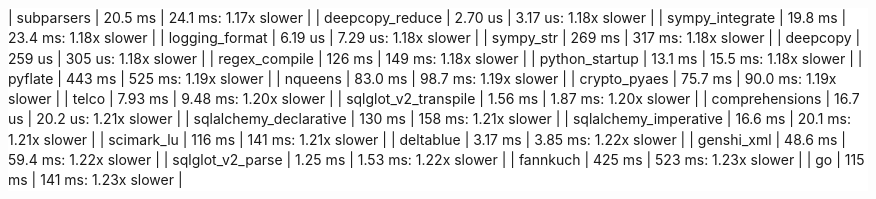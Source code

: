 | subparsers                 | 20.5 ms                                                                                                           | 24.1 ms: 1.17x slower                                                                                                   |
| deepcopy_reduce            | 2.70 us                                                                                                           | 3.17 us: 1.18x slower                                                                                                   |
| sympy_integrate            | 19.8 ms                                                                                                           | 23.4 ms: 1.18x slower                                                                                                   |
| logging_format             | 6.19 us                                                                                                           | 7.29 us: 1.18x slower                                                                                                   |
| sympy_str                  | 269 ms                                                                                                            | 317 ms: 1.18x slower                                                                                                    |
| deepcopy                   | 259 us                                                                                                            | 305 us: 1.18x slower                                                                                                    |
| regex_compile              | 126 ms                                                                                                            | 149 ms: 1.18x slower                                                                                                    |
| python_startup             | 13.1 ms                                                                                                           | 15.5 ms: 1.18x slower                                                                                                   |
| pyflate                    | 443 ms                                                                                                            | 525 ms: 1.19x slower                                                                                                    |
| nqueens                    | 83.0 ms                                                                                                           | 98.7 ms: 1.19x slower                                                                                                   |
| crypto_pyaes               | 75.7 ms                                                                                                           | 90.0 ms: 1.19x slower                                                                                                   |
| telco                      | 7.93 ms                                                                                                           | 9.48 ms: 1.20x slower                                                                                                   |
| sqlglot_v2_transpile       | 1.56 ms                                                                                                           | 1.87 ms: 1.20x slower                                                                                                   |
| comprehensions             | 16.7 us                                                                                                           | 20.2 us: 1.21x slower                                                                                                   |
| sqlalchemy_declarative     | 130 ms                                                                                                            | 158 ms: 1.21x slower                                                                                                    |
| sqlalchemy_imperative      | 16.6 ms                                                                                                           | 20.1 ms: 1.21x slower                                                                                                   |
| scimark_lu                 | 116 ms                                                                                                            | 141 ms: 1.21x slower                                                                                                    |
| deltablue                  | 3.17 ms                                                                                                           | 3.85 ms: 1.22x slower                                                                                                   |
| genshi_xml                 | 48.6 ms                                                                                                           | 59.4 ms: 1.22x slower                                                                                                   |
| sqlglot_v2_parse           | 1.25 ms                                                                                                           | 1.53 ms: 1.22x slower                                                                                                   |
| fannkuch                   | 425 ms                                                                                                            | 523 ms: 1.23x slower                                                                                                    |
| go                         | 115 ms                                                                                                            | 141 ms: 1.23x slower                                                                                                    |